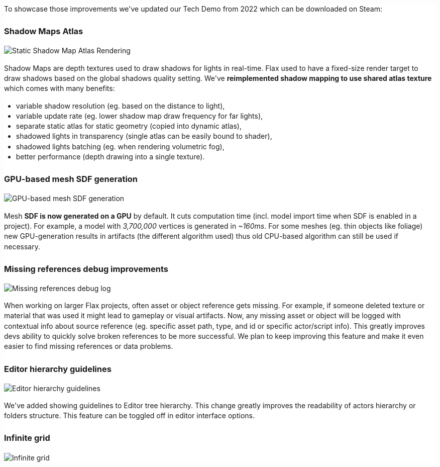 To showcase those improvements we've updated our Tech Demo from 2022 which can be downloaded on Steam:

<center><iframe src="https://store.steampowered.com/widget/2138130/" frameborder="0" width="646" height="190"></iframe></center>

### Shadow Maps Atlas

![Static Shadow Map Atlas Rendering](media/static-shadow-map.png)

Shadow Maps are depth textures used to draw shadows for lights in real-time. Flax used to have a fixed-size render target to draw shadows based on the global shadows quality setting. We've **reimplemented shadow mapping to use shared atlas texture** which comes with many benefits:
* variable shadow resolution (eg. based on the distance to light),
* variable update rate (eg. lower shadow map draw frequency for far lights),
* separate static atlas for static geometry (copied into dynamic atlas),
* shadowed lights in transparency (single atlas can be easily bound to shader),
* shadowed lights batching (eg. when rendering volumetric fog),
* better performance (depth drawing into a single texture).

### GPU-based mesh SDF generation

![GPU-based mesh SDF generation](media/mesh-sdf-generated-on-gpu.png)

Mesh **SDF is now generated on a GPU** by default. It cuts computation time (incl. model import time when SDF is enabled in a project). For example, a model with *3,700,000* vertices is generated in *~160ms*. For some meshes (eg. thin objects like foliage) new GPU-generation results in artifacts (the different algorithm used) thus old CPU-based algorithm can still be used if necessary.

### Missing references debug improvements

![Missing references debug log](media/missing-ref.png)

When working on larger Flax projects, often asset or object reference gets missing. For example, if someone deleted texture or material that was used it might lead to gameplay or visual artifacts. Now, any missing asset or object will be logged with contextual info about source reference (eg. specific asset path, type, and id or specific actor/script info). This greatly improves devs ability to quickly solve broken references to be more successful. We plan to keep improving this feature and make it even easier to find missing references or data problems.

### Editor hierarchy guidelines

![Editor hierarchy guidelines](media/guidelines.png)

We've added showing guidelines to Editor tree hierarchy. This change greatly improves the readability of actors hierarchy or folders structure. This feature can be toggled off in editor interface options.

### Infinite grid

![Infinite grid](media/new-grid.png)

